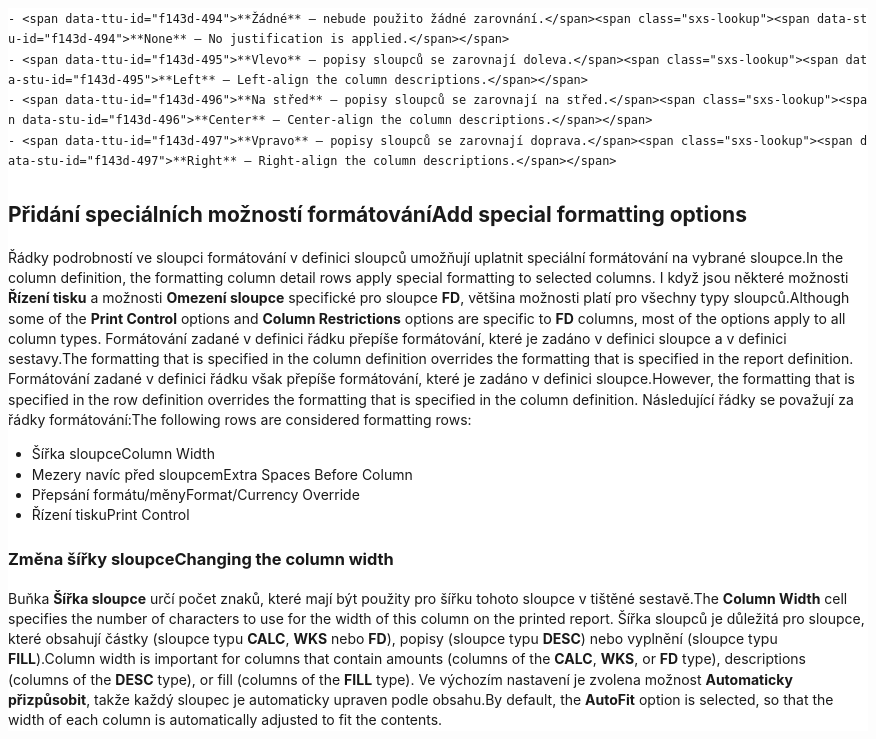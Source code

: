     - <span data-ttu-id="f143d-494">**Žádné** – nebude použito žádné zarovnání.</span><span class="sxs-lookup"><span data-stu-id="f143d-494">**None** – No justification is applied.</span></span>
    - <span data-ttu-id="f143d-495">**Vlevo** – popisy sloupců se zarovnají doleva.</span><span class="sxs-lookup"><span data-stu-id="f143d-495">**Left** – Left-align the column descriptions.</span></span>
    - <span data-ttu-id="f143d-496">**Na střed** – popisy sloupců se zarovnají na střed.</span><span class="sxs-lookup"><span data-stu-id="f143d-496">**Center** – Center-align the column descriptions.</span></span>
    - <span data-ttu-id="f143d-497">**Vpravo** – popisy sloupců se zarovnají doprava.</span><span class="sxs-lookup"><span data-stu-id="f143d-497">**Right** – Right-align the column descriptions.</span></span>

## <a name="add-special-formatting-options"></a><span data-ttu-id="f143d-498">Přidání speciálních možností formátování</span><span class="sxs-lookup"><span data-stu-id="f143d-498">Add special formatting options</span></span>
<span data-ttu-id="f143d-499">Řádky podrobností ve sloupci formátování v definici sloupců umožňují uplatnit speciální formátování na vybrané sloupce.</span><span class="sxs-lookup"><span data-stu-id="f143d-499">In the column definition, the formatting column detail rows apply special formatting to selected columns.</span></span> <span data-ttu-id="f143d-500">I když jsou některé možnosti **Řízení tisku** a možnosti **Omezení sloupce** specifické pro sloupce **FD**, většina možnosti platí pro všechny typy sloupců.</span><span class="sxs-lookup"><span data-stu-id="f143d-500">Although some of the **Print Control** options and **Column Restrictions** options are specific to **FD** columns, most of the options apply to all column types.</span></span> <span data-ttu-id="f143d-501">Formátování zadané v definici řádku přepíše formátování, které je zadáno v definici sloupce a v definici sestavy.</span><span class="sxs-lookup"><span data-stu-id="f143d-501">The formatting that is specified in the column definition overrides the formatting that is specified in the report definition.</span></span> <span data-ttu-id="f143d-502">Formátování zadané v definici řádku však přepíše formátování, které je zadáno v definici sloupce.</span><span class="sxs-lookup"><span data-stu-id="f143d-502">However, the formatting that is specified in the row definition overrides the formatting that is specified in the column definition.</span></span> <span data-ttu-id="f143d-503">Následující řádky se považují za řádky formátování:</span><span class="sxs-lookup"><span data-stu-id="f143d-503">The following rows are considered formatting rows:</span></span>

- <span data-ttu-id="f143d-504">Šířka sloupce</span><span class="sxs-lookup"><span data-stu-id="f143d-504">Column Width</span></span>
- <span data-ttu-id="f143d-505">Mezery navíc před sloupcem</span><span class="sxs-lookup"><span data-stu-id="f143d-505">Extra Spaces Before Column</span></span>
- <span data-ttu-id="f143d-506">Přepsání formátu/měny</span><span class="sxs-lookup"><span data-stu-id="f143d-506">Format/Currency Override</span></span>
- <span data-ttu-id="f143d-507">Řízení tisku</span><span class="sxs-lookup"><span data-stu-id="f143d-507">Print Control</span></span>

### <a name="changing-the-column-width"></a><span data-ttu-id="f143d-508">Změna šířky sloupce</span><span class="sxs-lookup"><span data-stu-id="f143d-508">Changing the column width</span></span>

<span data-ttu-id="f143d-509">Buňka **Šířka sloupce** určí počet znaků, které mají být použity pro šířku tohoto sloupce v tištěné sestavě.</span><span class="sxs-lookup"><span data-stu-id="f143d-509">The **Column Width** cell specifies the number of characters to use for the width of this column on the printed report.</span></span> <span data-ttu-id="f143d-510">Šířka sloupců je důležitá pro sloupce, které obsahují částky (sloupce typu **CALC**, **WKS** nebo **FD**), popisy (sloupce typu **DESC**) nebo vyplnění (sloupce typu **FILL**).</span><span class="sxs-lookup"><span data-stu-id="f143d-510">Column width is important for columns that contain amounts (columns of the **CALC**, **WKS**, or **FD** type), descriptions (columns of the **DESC** type), or fill (columns of the **FILL** type).</span></span> <span data-ttu-id="f143d-511">Ve výchozím nastavení je zvolena možnost **Automaticky přizpůsobit**, takže každý sloupec je automaticky upraven podle obsahu.</span><span class="sxs-lookup"><span data-stu-id="f143d-511">By default, the **AutoFit** option is selected, so that the width of each column is automatically adjusted to fit the contents.</span></span>
